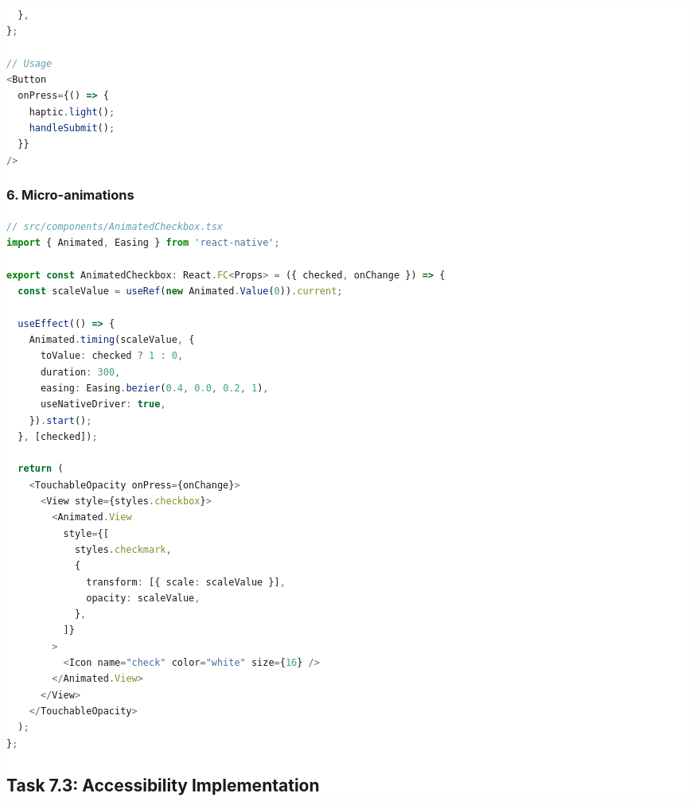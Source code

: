 ```typescript
  },
};

// Usage
<Button
  onPress={() => {
    haptic.light();
    handleSubmit();
  }}
/>
```

### 6. Micro-animations

```typescript
// src/components/AnimatedCheckbox.tsx
import { Animated, Easing } from 'react-native';

export const AnimatedCheckbox: React.FC<Props> = ({ checked, onChange }) => {
  const scaleValue = useRef(new Animated.Value(0)).current;

  useEffect(() => {
    Animated.timing(scaleValue, {
      toValue: checked ? 1 : 0,
      duration: 300,
      easing: Easing.bezier(0.4, 0.0, 0.2, 1),
      useNativeDriver: true,
    }).start();
  }, [checked]);

  return (
    <TouchableOpacity onPress={onChange}>
      <View style={styles.checkbox}>
        <Animated.View
          style={[
            styles.checkmark,
            {
              transform: [{ scale: scaleValue }],
              opacity: scaleValue,
            },
          ]}
        >
          <Icon name="check" color="white" size={16} />
        </Animated.View>
      </View>
    </TouchableOpacity>
  );
};
```

## Task 7.3: Accessibility Implementation
